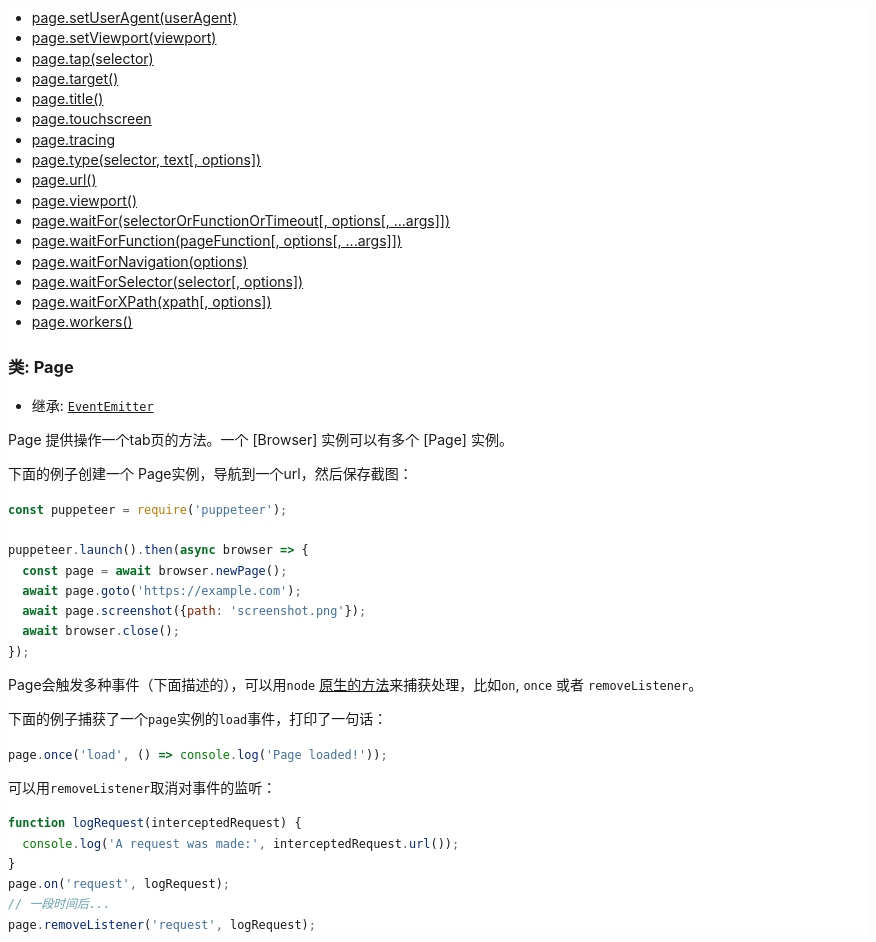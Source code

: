   * [page.setUserAgent(userAgent)](#pagesetuseragentuseragent)
  * [page.setViewport(viewport)](#pagesetviewportviewport)
  * [page.tap(selector)](#pagetapselector)
  * [page.target()](#pagetarget)
  * [page.title()](#pagetitle)
  * [page.touchscreen](#pagetouchscreen)
  * [page.tracing](#pagetracing)
  * [page.type(selector, text[, options])](#pagetypeselector-text-options)
  * [page.url()](#pageurl)
  * [page.viewport()](#pageviewport)
  * [page.waitFor(selectorOrFunctionOrTimeout[, options[, ...args]])](#pagewaitforselectororfunctionortimeout-options-args)
  * [page.waitForFunction(pageFunction[, options[, ...args]])](#pagewaitforfunctionpagefunction-options-args)
  * [page.waitForNavigation(options)](#pagewaitfornavigationoptions)
  * [page.waitForSelector(selector[, options])](#pagewaitforselectorselector-options)
  * [page.waitForXPath(xpath[, options])](#pagewaitforxpathxpath-options)
  * [page.workers()](#pageworkers)

### 类: Page

* 继承: [`EventEmitter`](https://nodejs.org/api/events.html#events_class_eventemitter)

Page 提供操作一个tab页的方法。一个 [Browser] 实例可以有多个 [Page] 实例。

下面的例子创建一个 Page实例，导航到一个url，然后保存截图：
```js
const puppeteer = require('puppeteer');

puppeteer.launch().then(async browser => {
  const page = await browser.newPage();
  await page.goto('https://example.com');
  await page.screenshot({path: 'screenshot.png'});
  await browser.close();
});
```
Page会触发多种事件（下面描述的），可以用`node` [原生的方法](https://nodejs.org/api/events.html#events_class_eventemitter)来捕获处理，比如`on`, `once` 或者 `removeListener`。

下面的例子捕获了一个`page`实例的`load`事件，打印了一句话：
```js
page.once('load', () => console.log('Page loaded!'));
```

可以用`removeListener`取消对事件的监听：

```js
function logRequest(interceptedRequest) {
  console.log('A request was made:', interceptedRequest.url());
}
page.on('request', logRequest);
// 一段时间后...
page.removeListener('request', logRequest);
```
